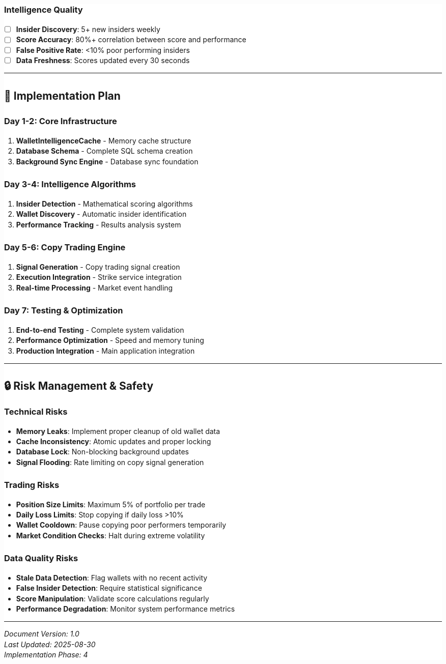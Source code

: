 ### **Intelligence Quality**
- [ ] **Insider Discovery**: 5+ new insiders weekly
- [ ] **Score Accuracy**: 80%+ correlation between score and performance
- [ ] **False Positive Rate**: <10% poor performing insiders
- [ ] **Data Freshness**: Scores updated every 30 seconds

---

## 🚀 **Implementation Plan**

### **Day 1-2: Core Infrastructure**
1. **WalletIntelligenceCache** - Memory cache structure
2. **Database Schema** - Complete SQL schema creation
3. **Background Sync Engine** - Database sync foundation

### **Day 3-4: Intelligence Algorithms**
1. **Insider Detection** - Mathematical scoring algorithms
2. **Wallet Discovery** - Automatic insider identification
3. **Performance Tracking** - Results analysis system

### **Day 5-6: Copy Trading Engine**
1. **Signal Generation** - Copy trading signal creation
2. **Execution Integration** - Strike service integration
3. **Real-time Processing** - Market event handling

### **Day 7: Testing & Optimization**
1. **End-to-end Testing** - Complete system validation
2. **Performance Optimization** - Speed and memory tuning
3. **Production Integration** - Main application integration

---

## 🔒 **Risk Management & Safety**

### **Technical Risks**
- **Memory Leaks**: Implement proper cleanup of old wallet data
- **Cache Inconsistency**: Atomic updates and proper locking
- **Database Lock**: Non-blocking background updates
- **Signal Flooding**: Rate limiting on copy signal generation

### **Trading Risks**
- **Position Size Limits**: Maximum 5% of portfolio per trade
- **Daily Loss Limits**: Stop copying if daily loss >10%
- **Wallet Cooldown**: Pause copying poor performers temporarily
- **Market Condition Checks**: Halt during extreme volatility

### **Data Quality Risks**
- **Stale Data Detection**: Flag wallets with no recent activity
- **False Insider Detection**: Require statistical significance
- **Score Manipulation**: Validate score calculations regularly
- **Performance Degradation**: Monitor system performance metrics

---

*Document Version: 1.0*  
*Last Updated: 2025-08-30*  
*Implementation Phase: 4*